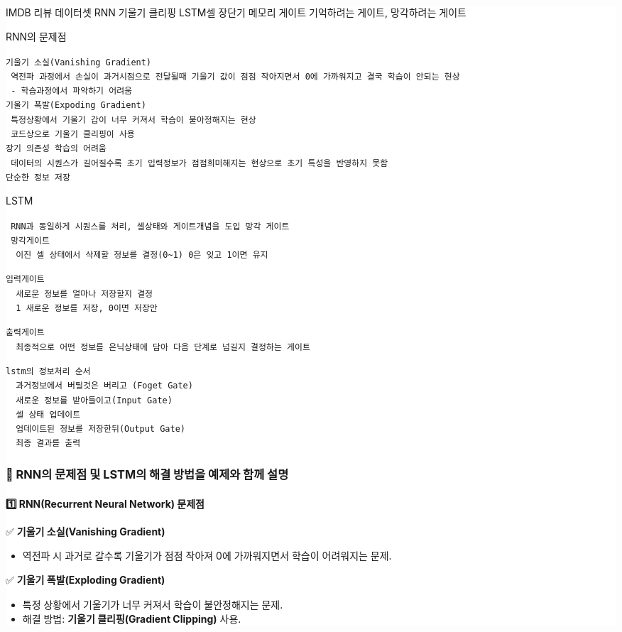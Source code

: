 IMDB 리뷰 데이터셋
RNN
기울기 클리핑
LSTM셀 
장단기 메모리
게이트
기억하려는 게이트, 망각하려는 게이트

RNN의 문제점
```
기울기 소실(Vanishing Gradient)
 역전파 과정에서 손실이 과거시점으로 전달될때 기울기 값이 점점 작아지면서 0에 가까워지고 결국 학습이 안되는 현상
 - 학습과정에서 파악하기 어려움
기울기 폭발(Expoding Gradient)
 특정상황에서 기울기 갑이 너무 커져서 학습이 불아정해지는 현상
 코드상으로 기울기 클리핑이 사용
장기 의존성 학습의 어려움
 데이터의 시퀀스가 길어질수록 초기 입력정보가 점점희미해지는 현상으로 초기 특성을 반영하지 못함
단순한 정보 저장
```
LSTM
```
 RNN과 동일하게 시퀀스를 처리, 셀상태와 게이트개념을 도입 망각 게이트
 망각게이트
  이진 셀 상태에서 삭제할 정보를 결정(0~1) 0은 잊고 1이면 유지
```
```
입력게이트
  새로운 정보를 얼마나 저장할지 결정
  1 새로운 정보를 저장, 0이면 저장안
```
```
출력게이트
  최종적으로 어떤 정보를 은닉상태에 담아 다음 단계로 넘길지 결정하는 게이트
```
```
lstm의 정보처리 순서
  과거정보에서 버릴것은 버리고 (Foget Gate)
  새로운 정보를 받아들이고(Input Gate)
  셀 상태 업데이트
  업데이트된 정보를 저장한뒤(Output Gate)
  최종 결과를 출력
```

### **📌 RNN의 문제점 및 LSTM의 해결 방법을 예제와 함께 설명**

#### **1️⃣ RNN(Recurrent Neural Network) 문제점**

✅ **기울기 소실(Vanishing Gradient)**  
- 역전파 시 과거로 갈수록 기울기가 점점 작아져 0에 가까워지면서 학습이 어려워지는 문제.

✅ **기울기 폭발(Exploding Gradient)**  
- 특정 상황에서 기울기가 너무 커져서 학습이 불안정해지는 문제.  
- 해결 방법: **기울기 클리핑(Gradient Clipping)** 사용.
